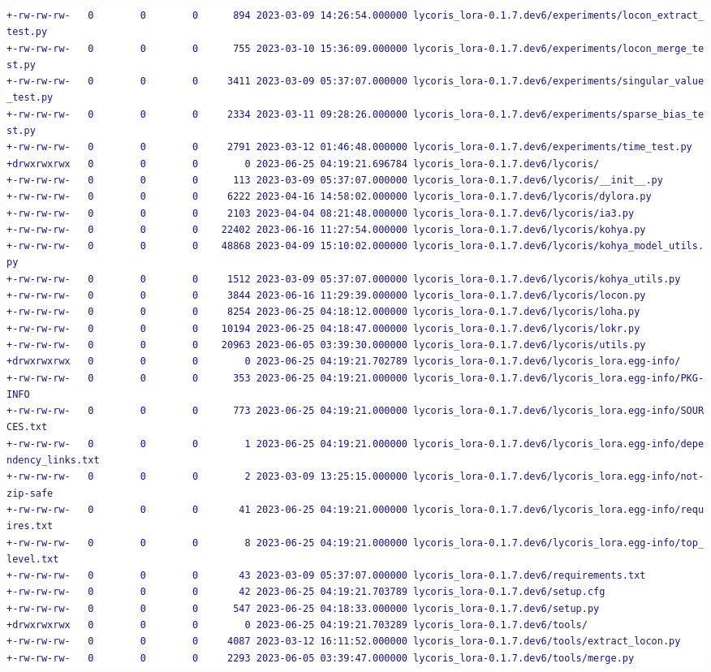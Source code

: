 ```diff
+-rw-rw-rw-   0        0        0      894 2023-03-09 14:26:54.000000 lycoris_lora-0.1.7.dev6/experiments/locon_extract_test.py
+-rw-rw-rw-   0        0        0      755 2023-03-10 15:36:09.000000 lycoris_lora-0.1.7.dev6/experiments/locon_merge_test.py
+-rw-rw-rw-   0        0        0     3411 2023-03-09 05:37:07.000000 lycoris_lora-0.1.7.dev6/experiments/singular_value_test.py
+-rw-rw-rw-   0        0        0     2334 2023-03-11 09:28:26.000000 lycoris_lora-0.1.7.dev6/experiments/sparse_bias_test.py
+-rw-rw-rw-   0        0        0     2791 2023-03-12 01:46:48.000000 lycoris_lora-0.1.7.dev6/experiments/time_test.py
+drwxrwxrwx   0        0        0        0 2023-06-25 04:19:21.696784 lycoris_lora-0.1.7.dev6/lycoris/
+-rw-rw-rw-   0        0        0      113 2023-03-09 05:37:07.000000 lycoris_lora-0.1.7.dev6/lycoris/__init__.py
+-rw-rw-rw-   0        0        0     6222 2023-04-16 14:58:02.000000 lycoris_lora-0.1.7.dev6/lycoris/dylora.py
+-rw-rw-rw-   0        0        0     2103 2023-04-04 08:21:48.000000 lycoris_lora-0.1.7.dev6/lycoris/ia3.py
+-rw-rw-rw-   0        0        0    22402 2023-06-16 11:27:54.000000 lycoris_lora-0.1.7.dev6/lycoris/kohya.py
+-rw-rw-rw-   0        0        0    48868 2023-04-09 15:10:02.000000 lycoris_lora-0.1.7.dev6/lycoris/kohya_model_utils.py
+-rw-rw-rw-   0        0        0     1512 2023-03-09 05:37:07.000000 lycoris_lora-0.1.7.dev6/lycoris/kohya_utils.py
+-rw-rw-rw-   0        0        0     3844 2023-06-16 11:29:39.000000 lycoris_lora-0.1.7.dev6/lycoris/locon.py
+-rw-rw-rw-   0        0        0     8254 2023-06-25 04:18:12.000000 lycoris_lora-0.1.7.dev6/lycoris/loha.py
+-rw-rw-rw-   0        0        0    10194 2023-06-25 04:18:47.000000 lycoris_lora-0.1.7.dev6/lycoris/lokr.py
+-rw-rw-rw-   0        0        0    20963 2023-06-05 03:39:30.000000 lycoris_lora-0.1.7.dev6/lycoris/utils.py
+drwxrwxrwx   0        0        0        0 2023-06-25 04:19:21.702789 lycoris_lora-0.1.7.dev6/lycoris_lora.egg-info/
+-rw-rw-rw-   0        0        0      353 2023-06-25 04:19:21.000000 lycoris_lora-0.1.7.dev6/lycoris_lora.egg-info/PKG-INFO
+-rw-rw-rw-   0        0        0      773 2023-06-25 04:19:21.000000 lycoris_lora-0.1.7.dev6/lycoris_lora.egg-info/SOURCES.txt
+-rw-rw-rw-   0        0        0        1 2023-06-25 04:19:21.000000 lycoris_lora-0.1.7.dev6/lycoris_lora.egg-info/dependency_links.txt
+-rw-rw-rw-   0        0        0        2 2023-03-09 13:25:15.000000 lycoris_lora-0.1.7.dev6/lycoris_lora.egg-info/not-zip-safe
+-rw-rw-rw-   0        0        0       41 2023-06-25 04:19:21.000000 lycoris_lora-0.1.7.dev6/lycoris_lora.egg-info/requires.txt
+-rw-rw-rw-   0        0        0        8 2023-06-25 04:19:21.000000 lycoris_lora-0.1.7.dev6/lycoris_lora.egg-info/top_level.txt
+-rw-rw-rw-   0        0        0       43 2023-03-09 05:37:07.000000 lycoris_lora-0.1.7.dev6/requirements.txt
+-rw-rw-rw-   0        0        0       42 2023-06-25 04:19:21.703789 lycoris_lora-0.1.7.dev6/setup.cfg
+-rw-rw-rw-   0        0        0      547 2023-06-25 04:18:33.000000 lycoris_lora-0.1.7.dev6/setup.py
+drwxrwxrwx   0        0        0        0 2023-06-25 04:19:21.703289 lycoris_lora-0.1.7.dev6/tools/
+-rw-rw-rw-   0        0        0     4087 2023-03-12 16:11:52.000000 lycoris_lora-0.1.7.dev6/tools/extract_locon.py
+-rw-rw-rw-   0        0        0     2293 2023-06-05 03:39:47.000000 lycoris_lora-0.1.7.dev6/tools/merge.py
```
